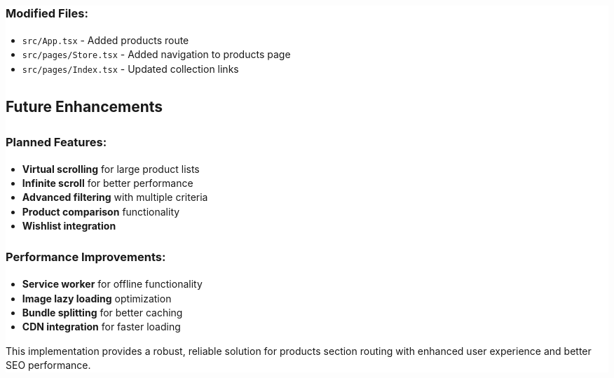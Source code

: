 ### Modified Files:
- `src/App.tsx` - Added products route
- `src/pages/Store.tsx` - Added navigation to products page
- `src/pages/Index.tsx` - Updated collection links

## Future Enhancements

### Planned Features:
- **Virtual scrolling** for large product lists
- **Infinite scroll** for better performance
- **Advanced filtering** with multiple criteria
- **Product comparison** functionality
- **Wishlist integration**

### Performance Improvements:
- **Service worker** for offline functionality
- **Image lazy loading** optimization
- **Bundle splitting** for better caching
- **CDN integration** for faster loading

This implementation provides a robust, reliable solution for products section routing with enhanced user experience and better SEO performance.
